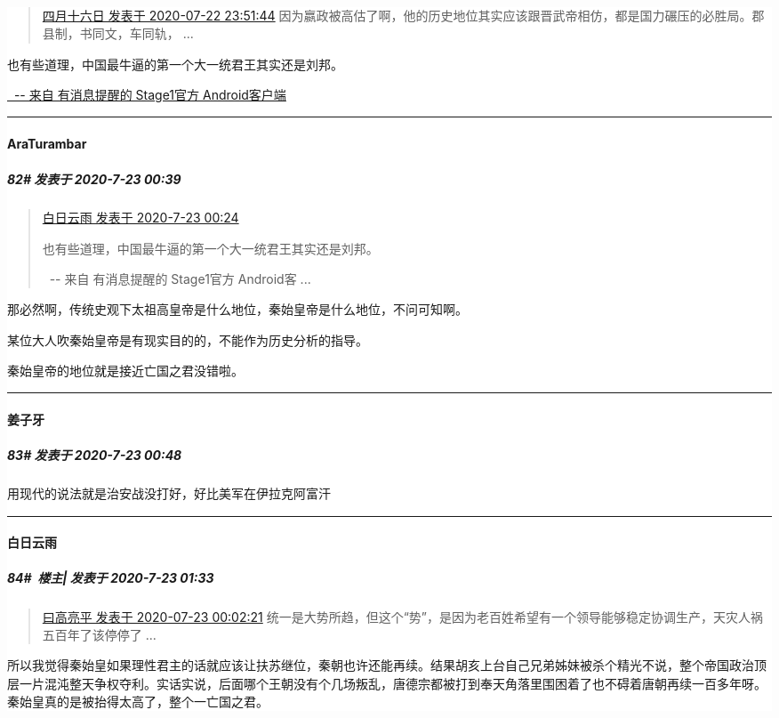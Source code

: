 

<blockquote><a href="httphttps://bbs.saraba1st.com/2b/forum.php?mod=redirect&amp;goto=findpost&amp;pid=48188820&amp;ptid=1950608" target="_blank">四月十六日 发表于 2020-07-22 23:51:44</a>
因为嬴政被高估了啊，他的历史地位其实应该跟晋武帝相仿，都是国力碾压的必胜局。郡县制，书同文，车同轨， ...</blockquote>也有些道理，中国最牛逼的第一个大一统君王其实还是刘邦。

[  -- 来自 有消息提醒的 Stage1官方 Android客户端](https://www.coolapk.com/apk/140634)







*****

####  AraTurambar  
##### 82#       发表于 2020-7-23 00:39



<blockquote><a href="httphttps://bbs.saraba1st.com/2b/forum.php?mod=redirect&amp;goto=findpost&amp;pid=48189061&amp;ptid=1950608" target="_blank">白日云雨 发表于 2020-7-23 00:24</a>

也有些道理，中国最牛逼的第一个大一统君王其实还是刘邦。


  -- 来自 有消息提醒的 Stage1官方 Android客 ...</blockquote>
那必然啊，传统史观下太祖高皇帝是什么地位，秦始皇帝是什么地位，不问可知啊。


某位大人吹秦始皇帝是有现实目的的，不能作为历史分析的指导。


秦始皇帝的地位就是接近亡国之君没错啦。







*****

####  姜子牙  
##### 83#       发表于 2020-7-23 00:48




用现代的说法就是治安战没打好，好比美军在伊拉克阿富汗







*****

####  白日云雨  
##### 84#         楼主| 发表于 2020-7-23 01:33



<blockquote><a href="httphttps://bbs.saraba1st.com/2b/forum.php?mod=redirect&amp;goto=findpost&amp;pid=48188895&amp;ptid=1950608" target="_blank">曰高亮平 发表于 2020-07-23 00:02:21</a>
统一是大势所趋，但这个“势”，是因为老百姓希望有一个领导能够稳定协调生产，天灾人祸五百年了该停停了 ...</blockquote>所以我觉得秦始皇如果理性君主的话就应该让扶苏继位，秦朝也许还能再续。结果胡亥上台自己兄弟姊妹被杀个精光不说，整个帝国政治顶层一片混沌整天争权夺利。实话实说，后面哪个王朝没有个几场叛乱，唐德宗都被打到奉天角落里围困着了也不碍着唐朝再续一百多年呀。
秦始皇真的是被抬得太高了，整个一亡国之君。
